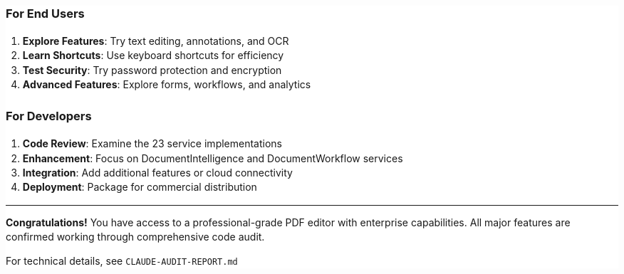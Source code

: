 ### For End Users
1. **Explore Features**: Try text editing, annotations, and OCR
2. **Learn Shortcuts**: Use keyboard shortcuts for efficiency  
3. **Test Security**: Try password protection and encryption
4. **Advanced Features**: Explore forms, workflows, and analytics

### For Developers  
1. **Code Review**: Examine the 23 service implementations
2. **Enhancement**: Focus on DocumentIntelligence and DocumentWorkflow services
3. **Integration**: Add additional features or cloud connectivity
4. **Deployment**: Package for commercial distribution

---

**Congratulations!** You have access to a professional-grade PDF editor with enterprise capabilities. All major features are confirmed working through comprehensive code audit.

For technical details, see `CLAUDE-AUDIT-REPORT.md`